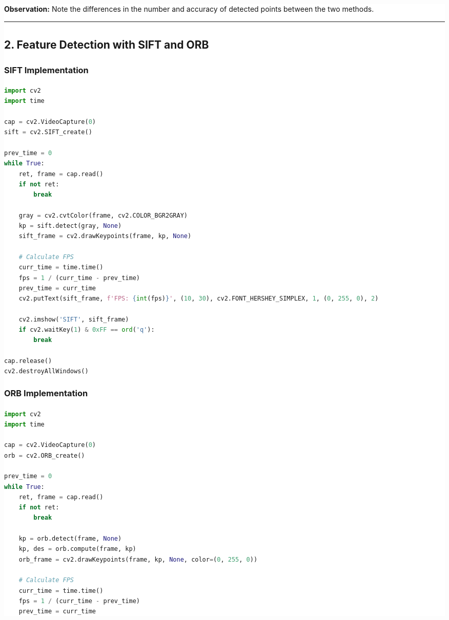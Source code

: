 **Observation:** Note the differences in the number and accuracy of detected points between the two methods.

---

## 2. Feature Detection with SIFT and ORB

### SIFT Implementation
```python
import cv2
import time

cap = cv2.VideoCapture(0)
sift = cv2.SIFT_create()

prev_time = 0
while True:
    ret, frame = cap.read()
    if not ret:
        break
        
    gray = cv2.cvtColor(frame, cv2.COLOR_BGR2GRAY)
    kp = sift.detect(gray, None)
    sift_frame = cv2.drawKeypoints(frame, kp, None)
    
    # Calculate FPS
    curr_time = time.time()
    fps = 1 / (curr_time - prev_time)
    prev_time = curr_time
    cv2.putText(sift_frame, f'FPS: {int(fps)}', (10, 30), cv2.FONT_HERSHEY_SIMPLEX, 1, (0, 255, 0), 2)
    
    cv2.imshow('SIFT', sift_frame)
    if cv2.waitKey(1) & 0xFF == ord('q'):
        break

cap.release()
cv2.destroyAllWindows()
```

### ORB Implementation
```python
import cv2
import time

cap = cv2.VideoCapture(0)
orb = cv2.ORB_create()

prev_time = 0
while True:
    ret, frame = cap.read()
    if not ret:
        break
        
    kp = orb.detect(frame, None)
    kp, des = orb.compute(frame, kp)
    orb_frame = cv2.drawKeypoints(frame, kp, None, color=(0, 255, 0))
    
    # Calculate FPS
    curr_time = time.time()
    fps = 1 / (curr_time - prev_time)
    prev_time = curr_time
```